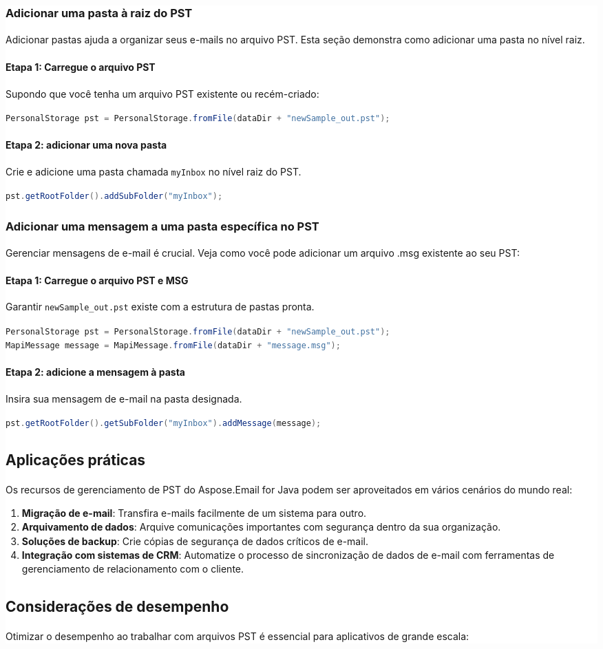 ### Adicionar uma pasta à raiz do PST

Adicionar pastas ajuda a organizar seus e-mails no arquivo PST. Esta seção demonstra como adicionar uma pasta no nível raiz.

#### Etapa 1: Carregue o arquivo PST
Supondo que você tenha um arquivo PST existente ou recém-criado:

```java
PersonalStorage pst = PersonalStorage.fromFile(dataDir + "newSample_out.pst");
```

#### Etapa 2: adicionar uma nova pasta
Crie e adicione uma pasta chamada `myInbox` no nível raiz do PST.

```java
pst.getRootFolder().addSubFolder("myInbox");
```

### Adicionar uma mensagem a uma pasta específica no PST

Gerenciar mensagens de e-mail é crucial. Veja como você pode adicionar um arquivo .msg existente ao seu PST:

#### Etapa 1: Carregue o arquivo PST e MSG
Garantir `newSample_out.pst` existe com a estrutura de pastas pronta.

```java
PersonalStorage pst = PersonalStorage.fromFile(dataDir + "newSample_out.pst");
MapiMessage message = MapiMessage.fromFile(dataDir + "message.msg");
```

#### Etapa 2: adicione a mensagem à pasta
Insira sua mensagem de e-mail na pasta designada.

```java
pst.getRootFolder().getSubFolder("myInbox").addMessage(message);
```

## Aplicações práticas

Os recursos de gerenciamento de PST do Aspose.Email for Java podem ser aproveitados em vários cenários do mundo real:

1. **Migração de e-mail**: Transfira e-mails facilmente de um sistema para outro.
2. **Arquivamento de dados**: Arquive comunicações importantes com segurança dentro da sua organização.
3. **Soluções de backup**: Crie cópias de segurança de dados críticos de e-mail.
4. **Integração com sistemas de CRM**: Automatize o processo de sincronização de dados de e-mail com ferramentas de gerenciamento de relacionamento com o cliente.

## Considerações de desempenho

Otimizar o desempenho ao trabalhar com arquivos PST é essencial para aplicativos de grande escala:
